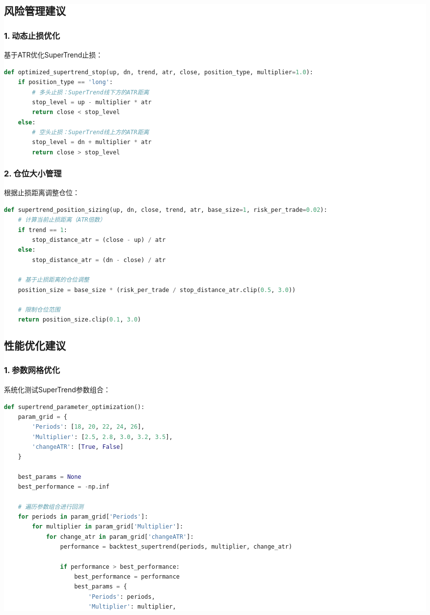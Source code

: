 ## 风险管理建议

### 1. 动态止损优化

基于ATR优化SuperTrend止损：

```python
def optimized_supertrend_stop(up, dn, trend, atr, close, position_type, multiplier=1.0):
    if position_type == 'long':
        # 多头止损：SuperTrend线下方的ATR距离
        stop_level = up - multiplier * atr
        return close < stop_level
    else:
        # 空头止损：SuperTrend线上方的ATR距离
        stop_level = dn + multiplier * atr
        return close > stop_level
```

### 2. 仓位大小管理

根据止损距离调整仓位：

```python
def supertrend_position_sizing(up, dn, close, trend, atr, base_size=1, risk_per_trade=0.02):
    # 计算当前止损距离（ATR倍数）
    if trend == 1:
        stop_distance_atr = (close - up) / atr
    else:
        stop_distance_atr = (dn - close) / atr
    
    # 基于止损距离的仓位调整
    position_size = base_size * (risk_per_trade / stop_distance_atr.clip(0.5, 3.0))
    
    # 限制仓位范围
    return position_size.clip(0.1, 3.0)
```

## 性能优化建议

### 1. 参数网格优化

系统化测试SuperTrend参数组合：

```python
def supertrend_parameter_optimization():
    param_grid = {
        'Periods': [18, 20, 22, 24, 26],
        'Multiplier': [2.5, 2.8, 3.0, 3.2, 3.5],
        'changeATR': [True, False]
    }
    
    best_params = None
    best_performance = -np.inf
    
    # 遍历参数组合进行回测
    for periods in param_grid['Periods']:
        for multiplier in param_grid['Multiplier']:
            for change_atr in param_grid['changeATR']:
                performance = backtest_supertrend(periods, multiplier, change_atr)
                
                if performance > best_performance:
                    best_performance = performance
                    best_params = {
                        'Periods': periods,
                        'Multiplier': multiplier,
```